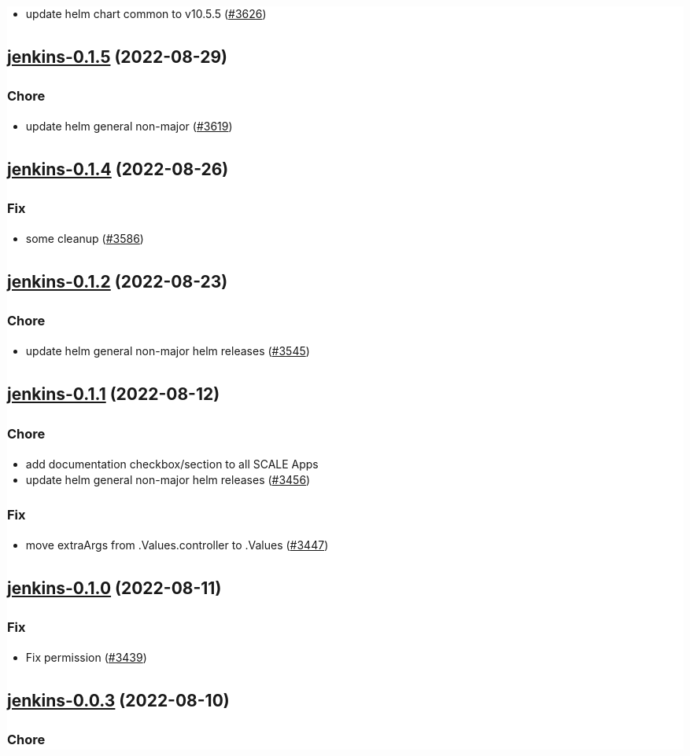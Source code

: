 - update helm chart common to v10.5.5 ([#3626](https://github.com/truecharts/charts/issues/3626))

## [jenkins-0.1.5](https://github.com/truecharts/charts/compare/jenkins-0.1.4...jenkins-0.1.5) (2022-08-29)

### Chore

- update helm general non-major ([#3619](https://github.com/truecharts/charts/issues/3619))

## [jenkins-0.1.4](https://github.com/truecharts/charts/compare/jenkins-0.1.2...jenkins-0.1.4) (2022-08-26)

### Fix

- some cleanup ([#3586](https://github.com/truecharts/charts/issues/3586))

## [jenkins-0.1.2](https://github.com/truecharts/charts/compare/jenkins-0.1.1...jenkins-0.1.2) (2022-08-23)

### Chore

- update helm general non-major helm releases ([#3545](https://github.com/truecharts/charts/issues/3545))

## [jenkins-0.1.1](https://github.com/truecharts/charts/compare/jenkins-0.1.0...jenkins-0.1.1) (2022-08-12)

### Chore

- add documentation checkbox/section to all SCALE Apps
- update helm general non-major helm releases ([#3456](https://github.com/truecharts/charts/issues/3456))

### Fix

- move extraArgs from .Values.controller to .Values ([#3447](https://github.com/truecharts/charts/issues/3447))

## [jenkins-0.1.0](https://github.com/truecharts/charts/compare/jenkins-0.0.3...jenkins-0.1.0) (2022-08-11)

### Fix

- Fix permission ([#3439](https://github.com/truecharts/charts/issues/3439))

## [jenkins-0.0.3](https://github.com/truecharts/charts/compare/jenkins-0.0.2...jenkins-0.0.3) (2022-08-10)

### Chore
